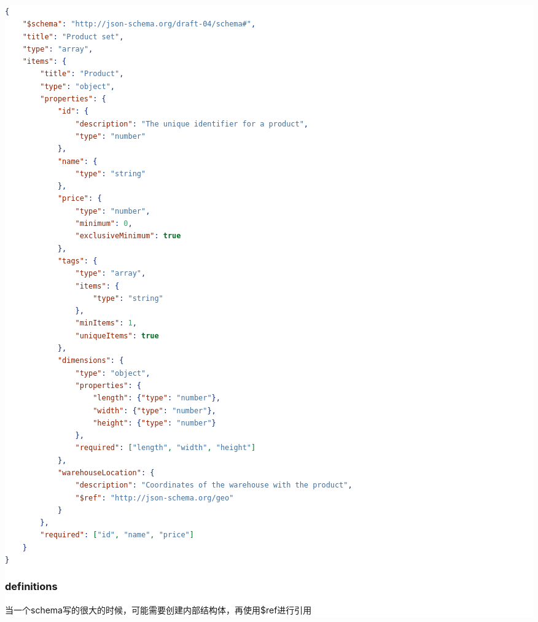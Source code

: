 ```json
{
    "$schema": "http://json-schema.org/draft-04/schema#",
    "title": "Product set",
    "type": "array",
    "items": {
        "title": "Product",
        "type": "object",
        "properties": {
            "id": {
                "description": "The unique identifier for a product",
                "type": "number"
            },
            "name": {
                "type": "string"
            },
            "price": {
                "type": "number",
                "minimum": 0,
                "exclusiveMinimum": true
            },
            "tags": {
                "type": "array",
                "items": {
                    "type": "string"
                },
                "minItems": 1,
                "uniqueItems": true
            },
            "dimensions": {
                "type": "object",
                "properties": {
                    "length": {"type": "number"},
                    "width": {"type": "number"},
                    "height": {"type": "number"}
                },
                "required": ["length", "width", "height"]
            },
            "warehouseLocation": {
                "description": "Coordinates of the warehouse with the product",
                "$ref": "http://json-schema.org/geo"
            }
        },
        "required": ["id", "name", "price"]
    }
}
```



### definitions

当一个schema写的很大的时候，可能需要创建内部结构体，再使用$ref进行引用
